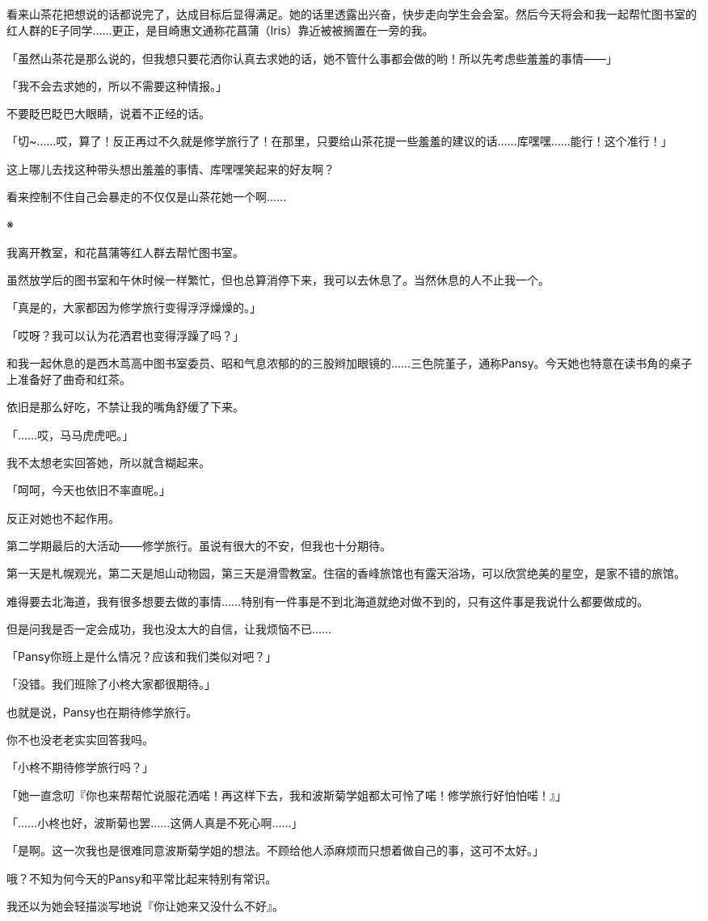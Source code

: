 看来山茶花把想说的话都说完了，达成目标后显得满足。她的话里透露出兴奋，快步走向学生会会室。然后今天将会和我一起帮忙图书室的红人群的E子同学……更正，是目崎惠文通称花菖蒲（Iris）靠近被被搁置在一旁的我。

「虽然山茶花是那么说的，但我想只要花洒你认真去求她的话，她不管什么事都会做的哟！所以先考虑些羞羞的事情——」

「我不会去求她的，所以不需要这种情报。」

不要眨巴眨巴大眼睛，说着不正经的话。

「切~……哎，算了！反正再过不久就是修学旅行了！在那里，只要给山茶花提一些羞羞的建议的话……库嘿嘿……能行！这个准行！」

这上哪儿去找这种带头想出羞羞的事情、库嘿嘿笑起来的好友啊？

看来控制不住自己会暴走的不仅仅是山茶花她一个啊……

※

我离开教室，和花菖蒲等红人群去帮忙图书室。

虽然放学后的图书室和午休时候一样繁忙，但也总算消停下来，我可以去休息了。当然休息的人不止我一个。

「真是的，大家都因为修学旅行变得浮浮燥燥的。」

「哎呀？我可以认为花洒君也变得浮躁了吗？」

和我一起休息的是西木茑高中图书室委员、昭和气息浓郁的的三股辫加眼镜的……三色院堇子，通称Pansy。今天她也特意在读书角的桌子上准备好了曲奇和红茶。

依旧是那么好吃，不禁让我的嘴角舒缓了下来。

「……哎，马马虎虎吧。」

我不太想老实回答她，所以就含糊起来。

「呵呵，今天也依旧不率直呢。」

反正对她也不起作用。

第二学期最后的大活动——修学旅行。虽说有很大的不安，但我也十分期待。

第一天是札幌观光，第二天是旭山动物园，第三天是滑雪教室。住宿的香峰旅馆也有露天浴场，可以欣赏绝美的星空，是家不错的旅馆。

难得要去北海道，我有很多想要去做的事情……特别有一件事是不到北海道就绝对做不到的，只有这件事是我说什么都要做成的。

但是问我是否一定会成功，我也没太大的自信，让我烦恼不已……

「Pansy你班上是什么情况？应该和我们类似对吧？」

「没错。我们班除了小柊大家都很期待。」

也就是说，Pansy也在期待修学旅行。

你不也没老老实实回答我吗。

「小柊不期待修学旅行吗？」

「她一直念叨『你也来帮帮忙说服花洒喏！再这样下去，我和波斯菊学姐都太可怜了喏！修学旅行好怕怕喏！』」

「……小柊也好，波斯菊也罢……这俩人真是不死心啊……」

「是啊。这一次我也是很难同意波斯菊学姐的想法。不顾给他人添麻烦而只想着做自己的事，这可不太好。」

哦？不知为何今天的Pansy和平常比起来特别有常识。

我还以为她会轻描淡写地说『你让她来又没什么不好』。
